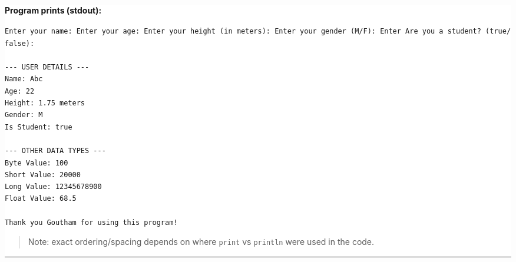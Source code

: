**Program prints (stdout):**

```
Enter your name: Enter your age: Enter your height (in meters): Enter your gender (M/F): Enter Are you a student? (true/false): 

--- USER DETAILS ---
Name: Abc
Age: 22
Height: 1.75 meters
Gender: M
Is Student: true

--- OTHER DATA TYPES ---
Byte Value: 100
Short Value: 20000
Long Value: 12345678900
Float Value: 68.5

Thank you Goutham for using this program!
```

> Note: exact ordering/spacing depends on where `print` vs `println` were used in the code.

---
